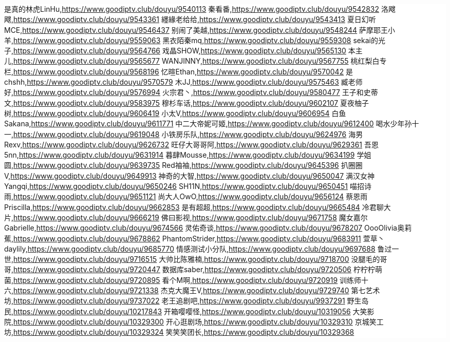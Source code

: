 是真的林虎LinHu,https://www.goodiptv.club/douyu/9540113
秦看番,https://www.goodiptv.club/douyu/9542832
洛飕飕,https://www.goodiptv.club/douyu/9543361
纆緣老给给,https://www.goodiptv.club/douyu/9543413
夏日幻听MCE,https://www.goodiptv.club/douyu/9546437
别闹了美越,https://www.goodiptv.club/douyu/9548244
萨摩耶王小羊,https://www.goodiptv.club/douyu/9559063
黑衣陌秦mq,https://www.goodiptv.club/douyu/9559308
sekai的光子,https://www.goodiptv.club/douyu/9564766
戏晶SHOW,https://www.goodiptv.club/douyu/9565130
本主儿,https://www.goodiptv.club/douyu/9565677
WANJINNY,https://www.goodiptv.club/douyu/9567755
桃红梨白专栏,https://www.goodiptv.club/douyu/9568196
忆暄Ethan,https://www.goodiptv.club/douyu/9570042
是chshh,https://www.goodiptv.club/douyu/9570579
木JJ,https://www.goodiptv.club/douyu/9575463
臧老师好,https://www.goodiptv.club/douyu/9576994
火宗君丶,https://www.goodiptv.club/douyu/9580477
王子和史蒂文,https://www.goodiptv.club/douyu/9583975
穆杉车话,https://www.goodiptv.club/douyu/9602107
夏夜柚子树,https://www.goodiptv.club/douyu/9606419
小太V,https://www.goodiptv.club/douyu/9606954
白鱼Sakana,https://www.goodiptv.club/douyu/9611771
中二大帝妮可姬,https://www.goodiptv.club/douyu/9612400
喝水少年孙十一,https://www.goodiptv.club/douyu/9619048
小铁房乐队,https://www.goodiptv.club/douyu/9624976
海男Rexv,https://www.goodiptv.club/douyu/9626732
旺仔大哥哥阿,https://www.goodiptv.club/douyu/9629361
吾恩5nn,https://www.goodiptv.club/douyu/9631914
暮肆Mousse,https://www.goodiptv.club/douyu/9634199
学姐圆,https://www.goodiptv.club/douyu/9639735
Red袖袖,https://www.goodiptv.club/douyu/9645396
扒圈圈V,https://www.goodiptv.club/douyu/9649913
神奇的大智,https://www.goodiptv.club/douyu/9650047
满汉女神Yangqi,https://www.goodiptv.club/douyu/9650246
SH11N,https://www.goodiptv.club/douyu/9650451
喵招诗雨,https://www.goodiptv.club/douyu/9651121
尚大人OwO,https://www.goodiptv.club/douyu/9656124
蔡恩雨Priscilla,https://www.goodiptv.club/douyu/9662853
是有超超,https://www.goodiptv.club/douyu/9665484
冷君聊大片,https://www.goodiptv.club/douyu/9666219
佛曰影视,https://www.goodiptv.club/douyu/9671758
魔女嘉尔Gabrielle,https://www.goodiptv.club/douyu/9674566
灵佑奇谈,https://www.goodiptv.club/douyu/9678207
OooOlivia奥莉蕉,https://www.goodiptv.club/douyu/9678862
PhantomStrider,https://www.goodiptv.club/douyu/9683911
萱草丶daylily,https://www.goodiptv.club/douyu/9685770
情感测试小分队,https://www.goodiptv.club/douyu/9697688
鲁过一世,https://www.goodiptv.club/douyu/9716515
大帅比陈雅楠,https://www.goodiptv.club/douyu/9718700
没腿毛的哥哥,https://www.goodiptv.club/douyu/9720447
数据库saber,https://www.goodiptv.club/douyu/9720506
柠柠柠萌菌,https://www.goodiptv.club/douyu/9720895
看个M啊,https://www.goodiptv.club/douyu/9720919
训练师十六,https://www.goodiptv.club/douyu/9721338
杰克大魔王V,https://www.goodiptv.club/douyu/9729740
第七艺术坊,https://www.goodiptv.club/douyu/9737022
老王追剧吧,https://www.goodiptv.club/douyu/9937291
野生岛民,https://www.goodiptv.club/douyu/10217843
开箱嘤嘤怪,https://www.goodiptv.club/douyu/10319056
大笑影院,https://www.goodiptv.club/douyu/10329300
开心逛剧场,https://www.goodiptv.club/douyu/10329310
京城笑工坊,https://www.goodiptv.club/douyu/10329324
笑笑笑团长,https://www.goodiptv.club/douyu/10329368